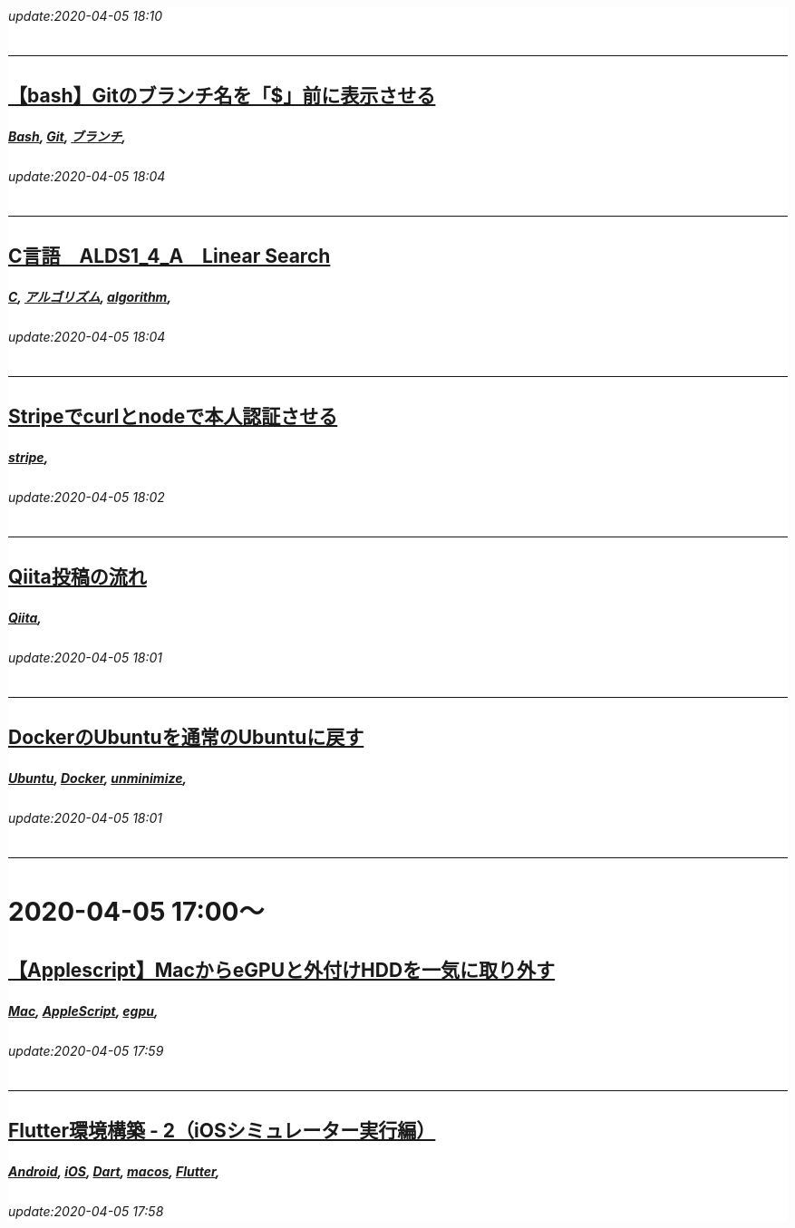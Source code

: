 ###### update:2020-04-05 18:10
---
## [【bash】Gitのブランチ名を「$」前に表示させる](https://qiita.com/shintarou-akao/items/3b0758a35152fc481e7a)
##### [Bash](https://qiita.com/tags/Bash), [Git](https://qiita.com/tags/Git), [ブランチ](https://qiita.com/tags/ブランチ), 
###### update:2020-04-05 18:04
---
## [C言語　ALDS1_4_A　Linear Search](https://qiita.com/Kchan_01/items/b62a88939dd55f4496f0)
##### [C](https://qiita.com/tags/C), [アルゴリズム](https://qiita.com/tags/アルゴリズム), [algorithm](https://qiita.com/tags/algorithm), 
###### update:2020-04-05 18:04
---
## [Stripeでcurlとnodeで本人認証させる](https://qiita.com/rh_/items/ce9c5017cf07aa15213b)
##### [stripe](https://qiita.com/tags/stripe), 
###### update:2020-04-05 18:02
---
## [Qiita投稿の流れ](https://qiita.com/SA_ponpon/items/d91d0bc2cba153b9e322)
##### [Qiita](https://qiita.com/tags/Qiita), 
###### update:2020-04-05 18:01
---
## [DockerのUbuntuを通常のUbuntuに戻す](https://qiita.com/Fulltea/items/1c62c43133451cf5aa45)
##### [Ubuntu](https://qiita.com/tags/Ubuntu), [Docker](https://qiita.com/tags/Docker), [unminimize](https://qiita.com/tags/unminimize), 
###### update:2020-04-05 18:01
---




# 2020-04-05 17:00～
## [【Applescript】MacからeGPUと外付けHDDを一気に取り外す](https://qiita.com/Koutei_108/items/ede3afb87d346821129f)
##### [Mac](https://qiita.com/tags/Mac), [AppleScript](https://qiita.com/tags/AppleScript), [egpu](https://qiita.com/tags/egpu), 
###### update:2020-04-05 17:59
---
## [Flutter環境構築 - 2（iOSシミュレーター実行編）](https://qiita.com/naru_chan__/items/d64455cb7d0e7dd223a5)
##### [Android](https://qiita.com/tags/Android), [iOS](https://qiita.com/tags/iOS), [Dart](https://qiita.com/tags/Dart), [macos](https://qiita.com/tags/macos), [Flutter](https://qiita.com/tags/Flutter), 
###### update:2020-04-05 17:58